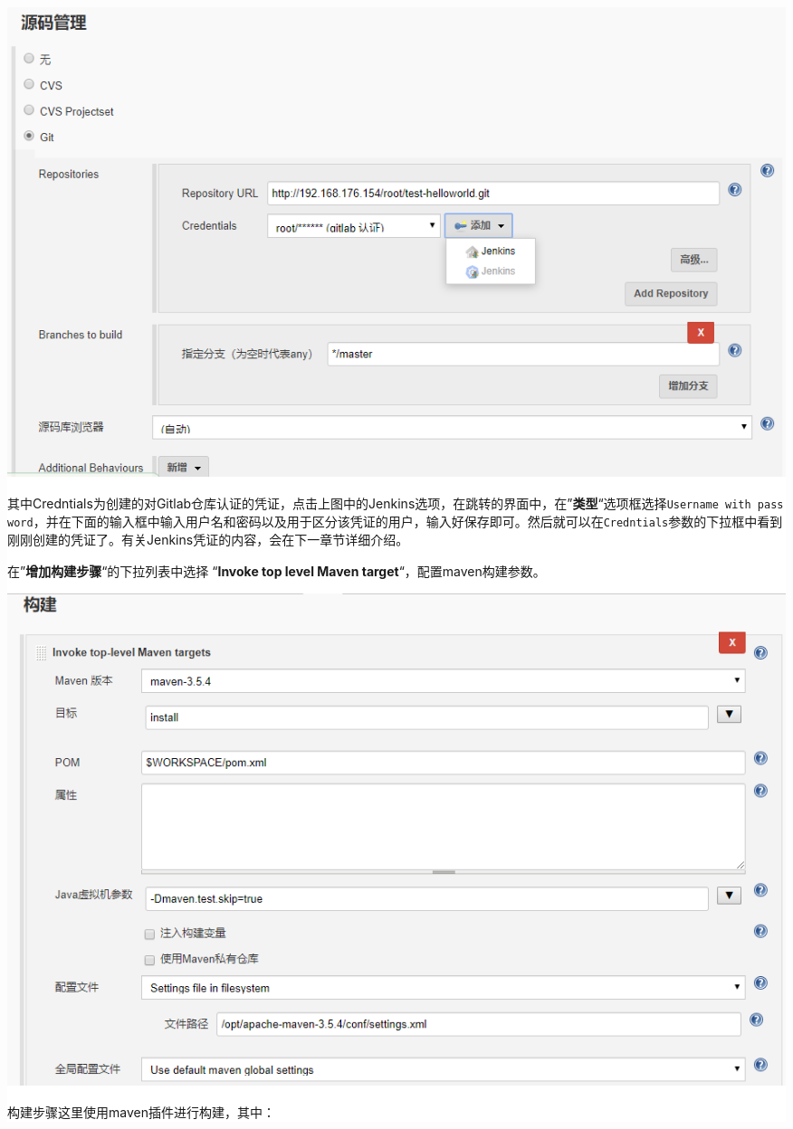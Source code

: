 <p><img alt="" src="assets/a079f9a74a084fbc9a819b74369895bb.jpg"/></p>
<p>其中Credntials为创建的对Gitlab仓库认证的凭证，点击上图中的Jenkins选项，在跳转的界面中，在”<strong>类型</strong>“选项框选择<code>Username with password</code>，并在下面的输入框中输入用户名和密码以及用于区分该凭证的用户，输入好保存即可。然后就可以在<code>Credntials</code>参数的下拉框中看到刚刚创建的凭证了。有关Jenkins凭证的内容，会在下一章节详细介绍。</p>
<p>在”<strong>增加构建步骤</strong>“的下拉列表中选择 “<strong>Invoke top level Maven target</strong>“，配置maven构建参数。</p>
<p><img alt="" src="assets/89f510739a6b4378a8587223ae569732.jpg"/></p>
<p>构建步骤这里使用maven插件进行构建，其中：</p>